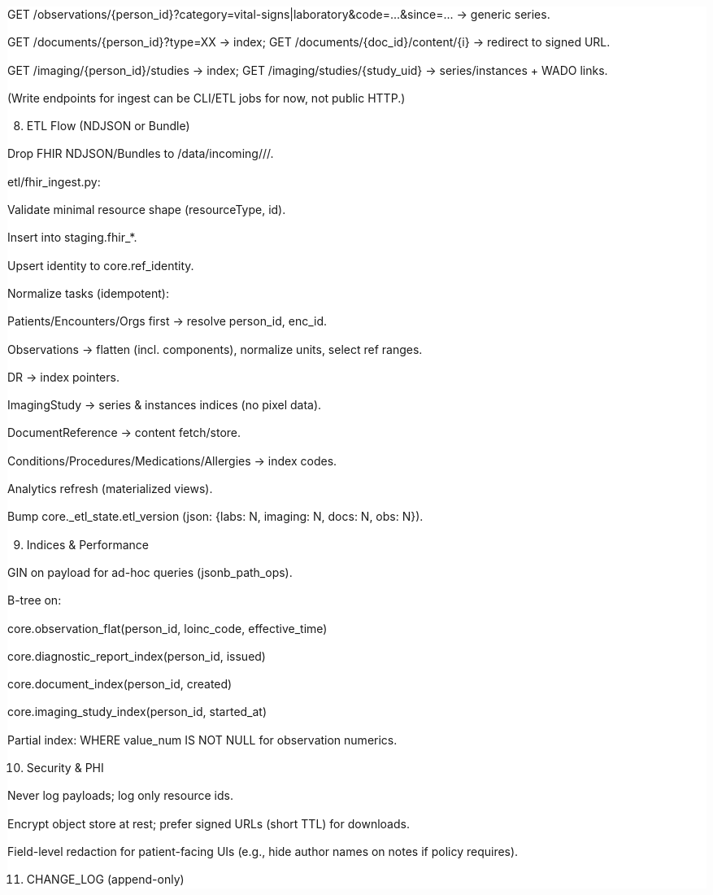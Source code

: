 GET /observations/{person_id}?category=vital-signs|laboratory&code=...&since=... → generic series.

GET /documents/{person_id}?type=XX → index; GET /documents/{doc_id}/content/{i} → redirect to signed URL.

GET /imaging/{person_id}/studies → index; GET /imaging/studies/{study_uid} → series/instances + WADO links.

(Write endpoints for ingest can be CLI/ETL jobs for now, not public HTTP.)

8) ETL Flow (NDJSON or Bundle)

Drop FHIR NDJSON/Bundles to /data/incoming/<tenant>/<yyyymmdd>/.

etl/fhir_ingest.py:

Validate minimal resource shape (resourceType, id).

Insert into staging.fhir_*.

Upsert identity to core.ref_identity.

Normalize tasks (idempotent):

Patients/Encounters/Orgs first → resolve person_id, enc_id.

Observations → flatten (incl. components), normalize units, select ref ranges.

DR → index pointers.

ImagingStudy → series & instances indices (no pixel data).

DocumentReference → content fetch/store.

Conditions/Procedures/Medications/Allergies → index codes.

Analytics refresh (materialized views).

Bump core._etl_state.etl_version (json: {labs: N, imaging: N, docs: N, obs: N}).

9) Indices & Performance

GIN on payload for ad-hoc queries (jsonb_path_ops).

B-tree on:

core.observation_flat(person_id, loinc_code, effective_time)

core.diagnostic_report_index(person_id, issued)

core.document_index(person_id, created)

core.imaging_study_index(person_id, started_at)

Partial index: WHERE value_num IS NOT NULL for observation numerics.

10) Security & PHI

Never log payloads; log only resource ids.

Encrypt object store at rest; prefer signed URLs (short TTL) for downloads.

Field-level redaction for patient-facing UIs (e.g., hide author names on notes if policy requires).

11) CHANGE_LOG (append-only)
